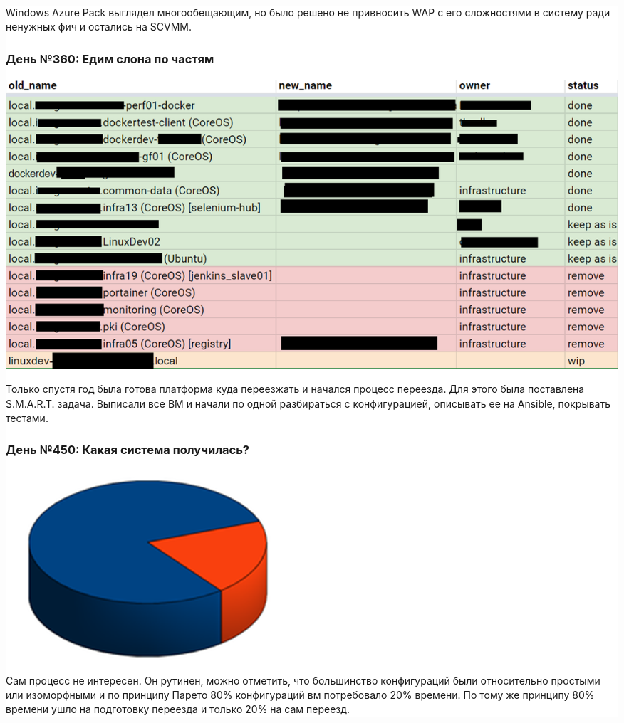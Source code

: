 Windows Azure Pack выглядел многообещающим, но было решено не привносить WAP c его сложностями в систему ради ненужных фич и остались на SCVMM.

### День №360: Едим слона по частям

![CFM 2 Ansible](assets/c2a_yac_shaving.png?raw=true "CFM 2 Ansible")

Только спустя год была готова платформа куда переезжать и начался процесс переезда. Для этого была поставлена S.M.A.R.T. задача. Выписали все ВМ и начали по одной разбираться с конфигурацией, описывать ее на Ansible, покрывать тестами.

### День №450: Какая система получилась?

![CFM 2 Ansible](assets/tm-pareto-principle.png?raw=true "CFM 2 Ansible")

Сам процесс не интересен. Он рутинен, можно отметить, что большинство конфигураций были относительно простыми или изоморфными и по принципу Парето 80% конфигураций вм потребовало 20% времени. По тому же принципу 80% времени ушло на подготовку переезда и только 20% на сам переезд.

